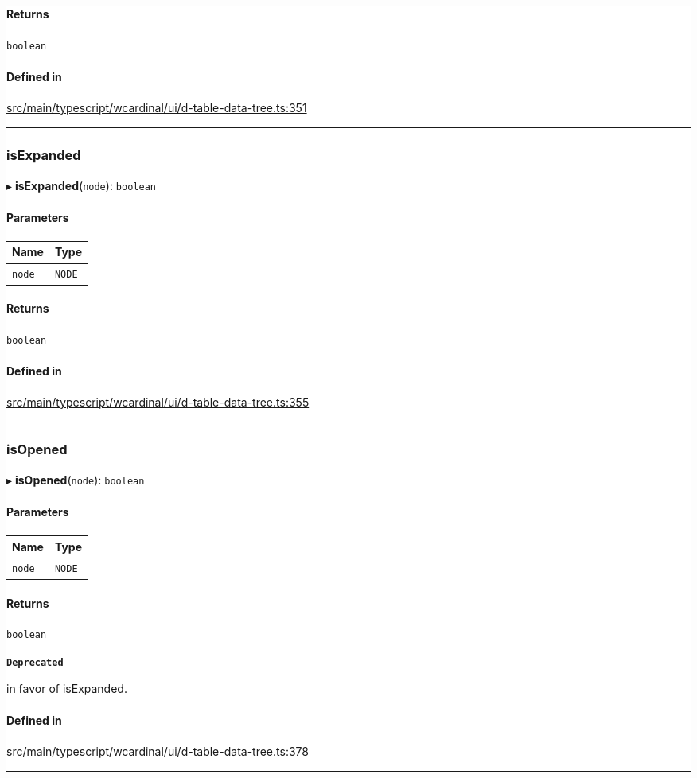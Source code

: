 #### Returns

`boolean`

#### Defined in

[src/main/typescript/wcardinal/ui/d-table-data-tree.ts:351](https://github.com/winter-cardinal/winter-cardinal-ui/blob/v0.457.0/src/main/typescript/wcardinal/ui/d-table-data-tree.ts#L351)

___

### isExpanded

▸ **isExpanded**(`node`): `boolean`

#### Parameters

| Name | Type |
| :------ | :------ |
| `node` | `NODE` |

#### Returns

`boolean`

#### Defined in

[src/main/typescript/wcardinal/ui/d-table-data-tree.ts:355](https://github.com/winter-cardinal/winter-cardinal-ui/blob/v0.457.0/src/main/typescript/wcardinal/ui/d-table-data-tree.ts#L355)

___

### isOpened

▸ **isOpened**(`node`): `boolean`

#### Parameters

| Name | Type |
| :------ | :------ |
| `node` | `NODE` |

#### Returns

`boolean`

**`Deprecated`**

in favor of [isExpanded](DTableDataTree.md#isexpanded).

#### Defined in

[src/main/typescript/wcardinal/ui/d-table-data-tree.ts:378](https://github.com/winter-cardinal/winter-cardinal-ui/blob/v0.457.0/src/main/typescript/wcardinal/ui/d-table-data-tree.ts#L378)

___
